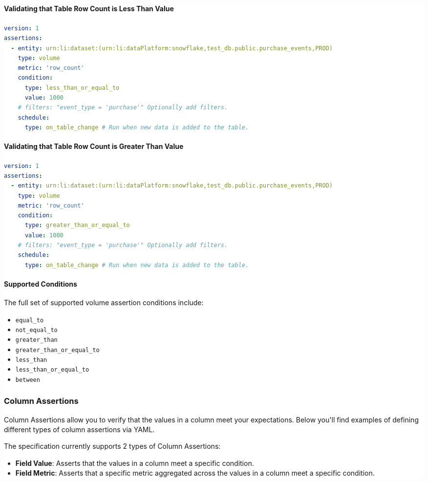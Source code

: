 #### Validating that Table Row Count is Less Than Value

```yaml
version: 1
assertions:
  - entity: urn:li:dataset:(urn:li:dataPlatform:snowflake,test_db.public.purchase_events,PROD)
    type: volume
    metric: 'row_count'
    condition:
      type: less_than_or_equal_to
      value: 1000
    # filters: "event_type = 'purchase'" Optionally add filters. 
    schedule:
      type: on_table_change # Run when new data is added to the table. 
```

#### Validating that Table Row Count is Greater Than Value

```yaml
version: 1
assertions:
  - entity: urn:li:dataset:(urn:li:dataPlatform:snowflake,test_db.public.purchase_events,PROD)
    type: volume
    metric: 'row_count'
    condition:
      type: greater_than_or_equal_to
      value: 1000
    # filters: "event_type = 'purchase'" Optionally add filters. 
    schedule:
      type: on_table_change # Run when new data is added to the table. 
```


#### Supported Conditions

The full set of supported volume assertion conditions include:

- `equal_to`
- `not_equal_to`
- `greater_than`
- `greater_than_or_equal_to`
- `less_than`
- `less_than_or_equal_to`
- `between`


### Column Assertions

Column Assertions allow you to verify that the values in a column meet your expectations.
Below you'll find examples of defining different types of column assertions via YAML.

The specification currently supports 2 types of Column Assertions:

- **Field Value**: Asserts that the values in a column meet a specific condition.
- **Field Metric**: Asserts that a specific metric aggregated across the values in a column meet a specific condition.
